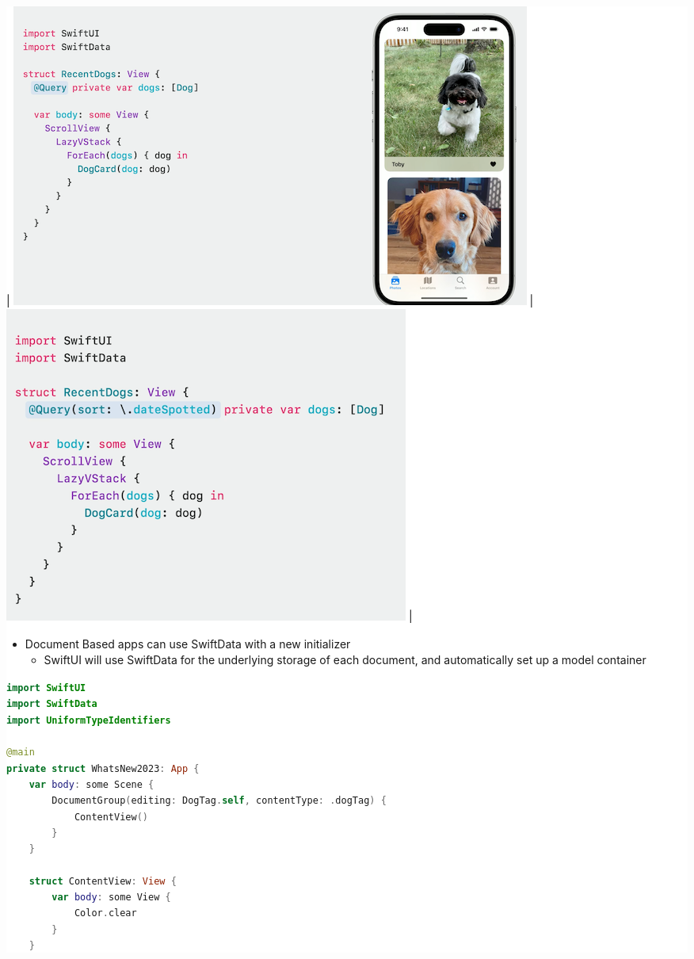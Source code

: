 | ![Default Sorting](images/new_swiftui/recent_dogs.png) | ![Custom Sorting](images/new_swiftui/recent_dogs_sorted.png) |

* Document Based apps can use SwiftData with a new initializer
    * SwiftUI will use SwiftData for the underlying storage of each document, and automatically set up a model container

```swift
import SwiftUI
import SwiftData
import UniformTypeIdentifiers

@main
private struct WhatsNew2023: App {
    var body: some Scene {
        DocumentGroup(editing: DogTag.self, contentType: .dogTag) {
            ContentView()
        }
    }
    
    struct ContentView: View {
        var body: some View {
            Color.clear
        }
    }

```
